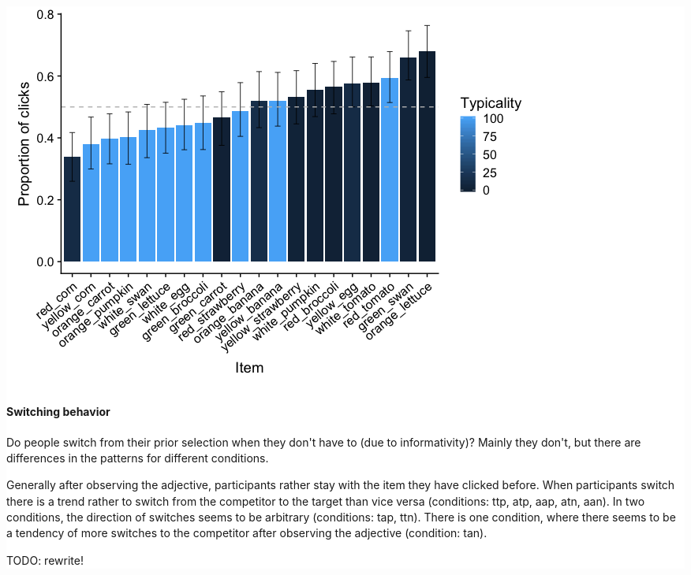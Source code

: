 ![](analysis_files/figure-markdown_github/itemwise-1.png)

#### Switching behavior

Do people switch from their prior selection when they don't have to (due to informativity)? Mainly they don't, but there are differences in the patterns for different conditions.

Generally after observing the adjective, participants rather stay with the item they have clicked before. When participants switch there is a trend rather to switch from the competitor to the target than vice versa (conditions: ttp, atp, aap, atn, aan). In two conditions, the direction of switches seems to be arbitrary (conditions: tap, ttn). There is one condition, where there seems to be a tendency of more switches to the competitor after observing the adjective (condition: tan).

TODO: rewrite!
